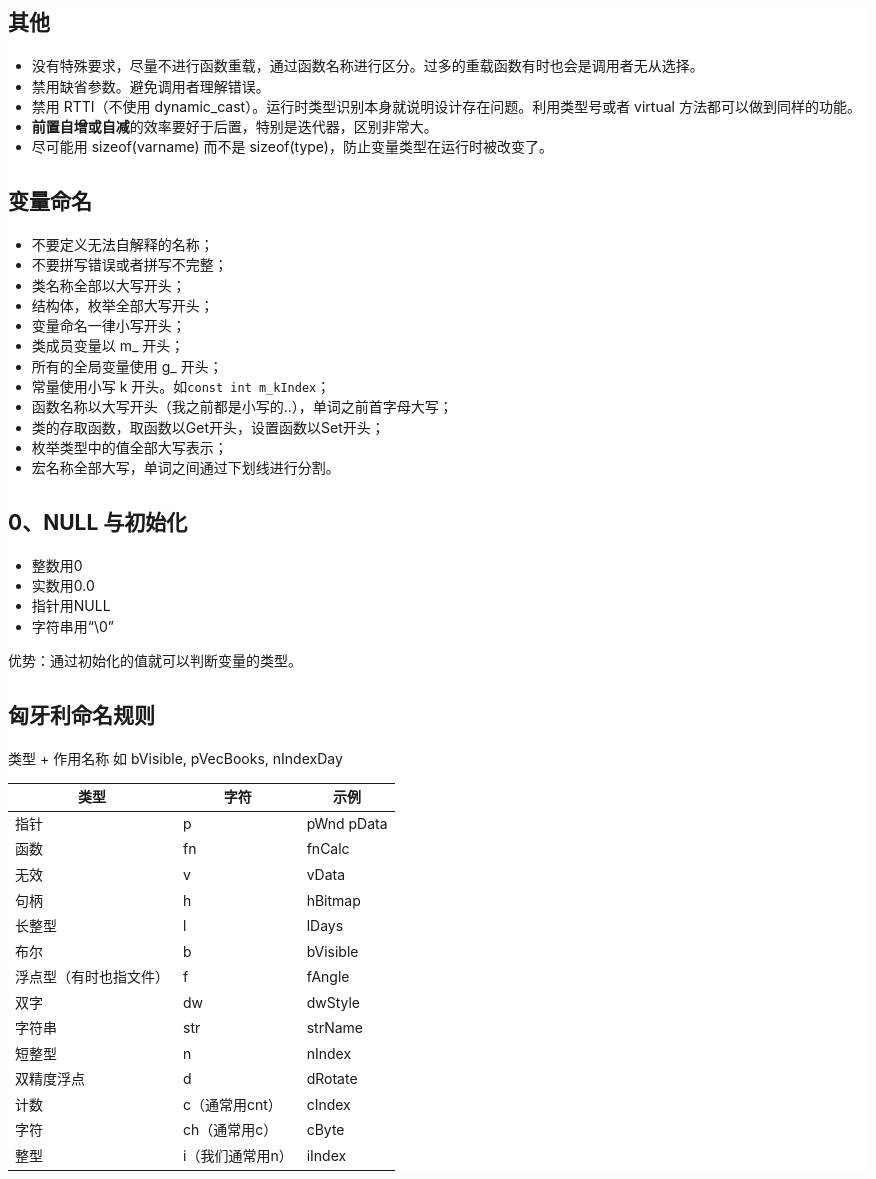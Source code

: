 ## 其他

- 没有特殊要求，尽量不进行函数重载，通过函数名称进行区分。过多的重载函数有时也会是调用者无从选择。
- 禁用缺省参数。避免调用者理解错误。
- 禁用 RTTI（不使用 dynamic_cast）。运行时类型识别本身就说明设计存在问题。利用类型号或者 virtual 方法都可以做到同样的功能。
- **前置自增或自减**的效率要好于后置，特别是迭代器，区别非常大。
- 尽可能用 sizeof(varname) 而不是 sizeof(type)，防止变量类型在运行时被改变了。

## 变量命名

- 不要定义无法自解释的名称；
- 不要拼写错误或者拼写不完整；
- 类名称全部以大写开头；
- 结构体，枚举全部大写开头；
- 变量命名一律小写开头；
- 类成员变量以 m_ 开头；
- 所有的全局变量使用 g_ 开头；
- 常量使用小写 k 开头。如`const int m_kIndex`；
- 函数名称以大写开头（我之前都是小写的..），单词之前首字母大写；
- 类的存取函数，取函数以Get开头，设置函数以Set开头；
- 枚举类型中的值全部大写表示；
- 宏名称全部大写，单词之间通过下划线进行分割。

## 0、NULL 与初始化

- 整数用0
- 实数用0.0
- 指针用NULL
- 字符串用“\0”

优势：通过初始化的值就可以判断变量的类型。

## 匈牙利命名规则

类型 + 作用名称
如 bVisible, pVecBooks, nIndexDay

| 类型 | 字符 | 示例 |
| --- | --- | --- |
| 指针 | p | pWnd pData |
| 函数 | fn | fnCalc |
| 无效 | v | vData |
| 句柄 | h | hBitmap |
| 长整型 | l | lDays |
| 布尔 | b | bVisible |
| 浮点型（有时也指文件） | f | fAngle |
| 双字 | dw | dwStyle |
| 字符串 | str | strName |
| 短整型 | n | nIndex |
| 双精度浮点 | d | dRotate |
| 计数 | c（通常用cnt） | cIndex |
| 字符 | ch（通常用c） | cByte |
| 整型 | i（我们通常用n） | iIndex |
